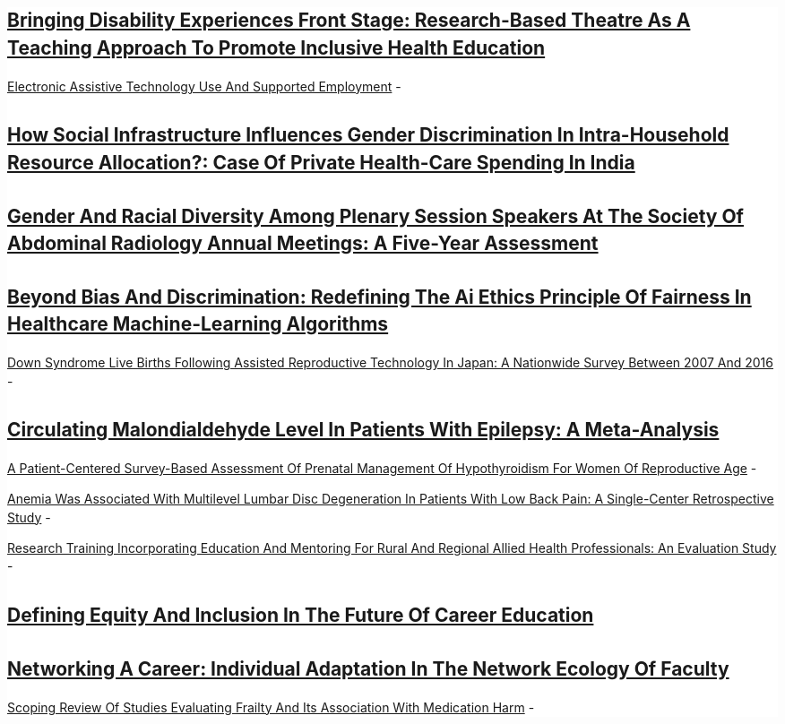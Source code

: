 [Bringing Disability Experiences Front Stage: Research-Based Theatre As
A Teaching Approach To Promote Inclusive Health
Education](https://www.sciencedirect.com/science/article/pii/S0260691722001447)
-

[Electronic Assistive Technology Use And Supported
Employment](https://onlinelibrary.wiley.com/doi/abs/10.1111/jar.13005) -

[How Social Infrastructure Influences Gender Discrimination In
Intra-Household Resource Allocation?: Case Of Private Health-Care
Spending In
India](https://www.taylorfrancis.com/chapters/edit/10.4324/9781003311157-6/social-infrastructure-influences-gender-discrimination-intra-household-resource-allocation-case-private-health-care-spending-india-manik-kumar-nilesh-kumar)
-

[Gender And Racial Diversity Among Plenary Session Speakers At The
Society Of Abdominal Radiology Annual Meetings: A Five-Year
Assessment](https://link.springer.com/article/10.1007/s00261-022-03548-8)
-

[Beyond Bias And Discrimination: Redefining The Ai Ethics Principle Of
Fairness In Healthcare Machine-Learning
Algorithms](https://link.springer.com/article/10.1007/s00146-022-01455-6)
-

[Down Syndrome Live Births Following Assisted Reproductive Technology In
Japan: A Nationwide Survey Between 2007 And
2016](https://link.springer.com/article/10.1007/s10815-022-02501-4) -

[Circulating Malondialdehyde Level In Patients With Epilepsy: A
Meta-Analysis](https://www.sciencedirect.com/science/article/pii/S1059131122001182)
-

[A Patient-Centered Survey-Based Assessment Of Prenatal Management Of
Hypothyroidism For Women Of Reproductive
Age](https://www.liebertpub.com/doi/pdf/10.1089/thy.2022.0032) -

[Anemia Was Associated With Multilevel Lumbar Disc Degeneration In
Patients With Low Back Pain: A Single-Center Retrospective
Study](https://link.springer.com/article/10.1007/s00586-022-07259-y) -

[Research Training Incorporating Education And Mentoring For Rural And
Regional Allied Health Professionals: An Evaluation
Study](https://onlinelibrary.wiley.com/doi/pdf/10.1111/ajr.12879) -

[Defining Equity And Inclusion In The Future Of Career
Education](https://www.taylorfrancis.com/chapters/edit/10.4324/9781003213000-7/defining-equity-inclusion-future-career-education-tierney-bates)
-

[Networking A Career: Individual Adaptation In The Network Ecology Of
Faculty](https://www.sciencedirect.com/science/article/pii/S0378873322000442)
-

[Scoping Review Of Studies Evaluating Frailty And Its Association With
Medication
Harm](https://link.springer.com/article/10.1007/s40266-022-00940-3) -
